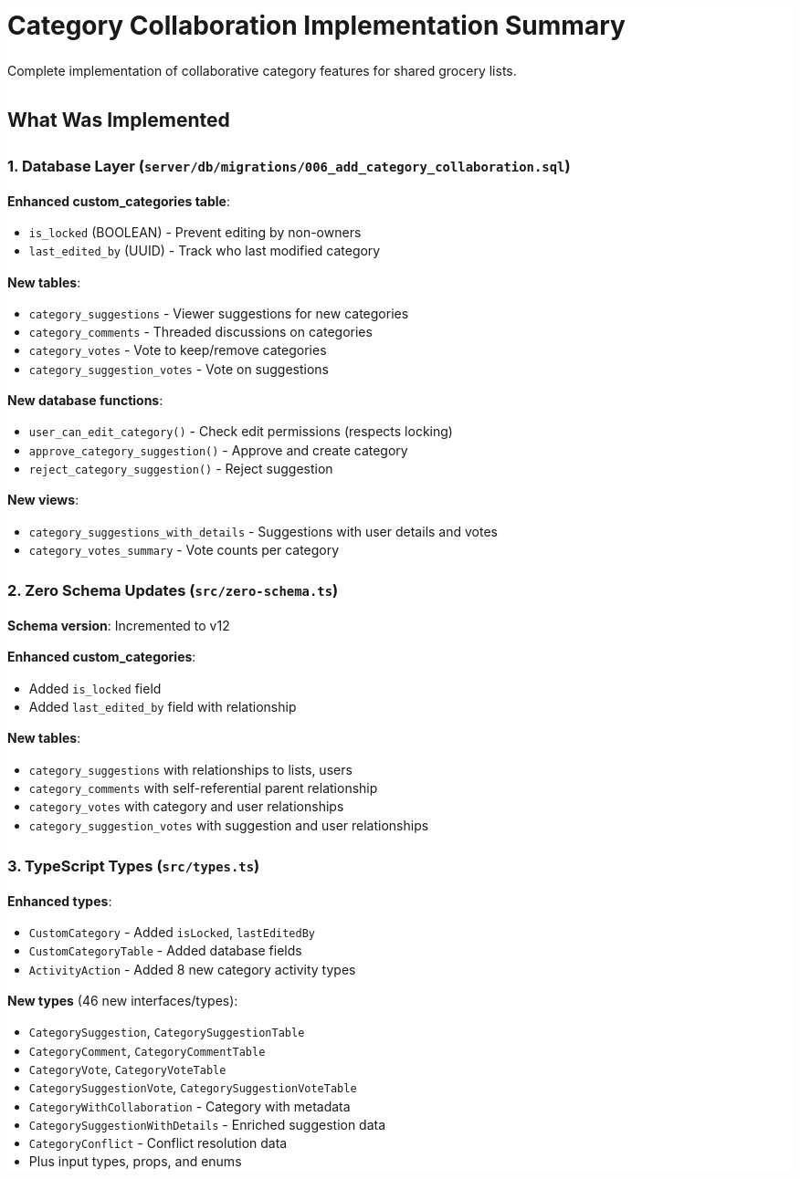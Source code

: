 # Category Collaboration Implementation Summary

Complete implementation of collaborative category features for shared grocery lists.

## What Was Implemented

### 1. Database Layer (`server/db/migrations/006_add_category_collaboration.sql`)

**Enhanced custom_categories table**:
- `is_locked` (BOOLEAN) - Prevent editing by non-owners
- `last_edited_by` (UUID) - Track who last modified category

**New tables**:
- `category_suggestions` - Viewer suggestions for new categories
- `category_comments` - Threaded discussions on categories
- `category_votes` - Vote to keep/remove categories
- `category_suggestion_votes` - Vote on suggestions

**New database functions**:
- `user_can_edit_category()` - Check edit permissions (respects locking)
- `approve_category_suggestion()` - Approve and create category
- `reject_category_suggestion()` - Reject suggestion

**New views**:
- `category_suggestions_with_details` - Suggestions with user details and votes
- `category_votes_summary` - Vote counts per category

### 2. Zero Schema Updates (`src/zero-schema.ts`)

**Schema version**: Incremented to v12

**Enhanced custom_categories**:
- Added `is_locked` field
- Added `last_edited_by` field with relationship

**New tables**:
- `category_suggestions` with relationships to lists, users
- `category_comments` with self-referential parent relationship
- `category_votes` with category and user relationships
- `category_suggestion_votes` with suggestion and user relationships

### 3. TypeScript Types (`src/types.ts`)

**Enhanced types**:
- `CustomCategory` - Added `isLocked`, `lastEditedBy`
- `CustomCategoryTable` - Added database fields
- `ActivityAction` - Added 8 new category activity types

**New types** (46 new interfaces/types):
- `CategorySuggestion`, `CategorySuggestionTable`
- `CategoryComment`, `CategoryCommentTable`
- `CategoryVote`, `CategoryVoteTable`
- `CategorySuggestionVote`, `CategorySuggestionVoteTable`
- `CategoryWithCollaboration` - Category with metadata
- `CategorySuggestionWithDetails` - Enriched suggestion data
- `CategoryConflict` - Conflict resolution data
- Plus input types, props, and enums
